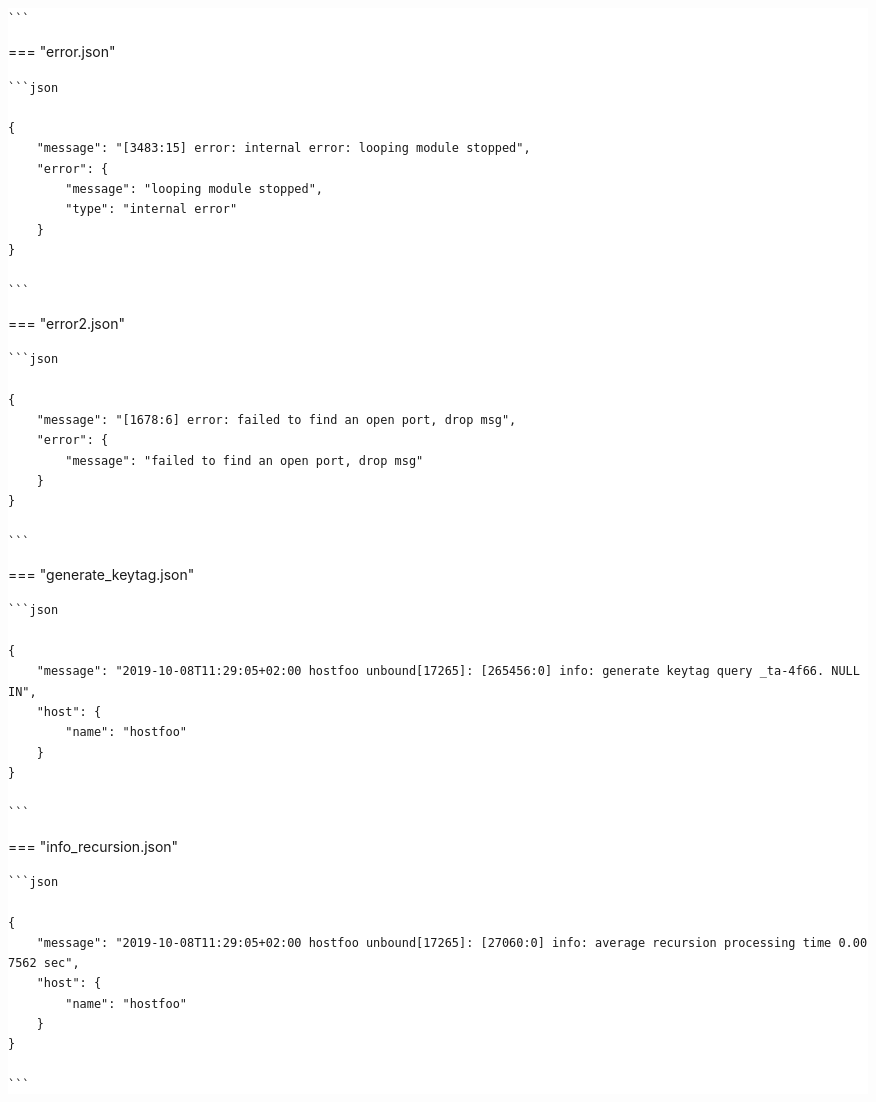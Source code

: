 	```


=== "error.json"

    ```json
	
    {
        "message": "[3483:15] error: internal error: looping module stopped",
        "error": {
            "message": "looping module stopped",
            "type": "internal error"
        }
    }
    	
	```


=== "error2.json"

    ```json
	
    {
        "message": "[1678:6] error: failed to find an open port, drop msg",
        "error": {
            "message": "failed to find an open port, drop msg"
        }
    }
    	
	```


=== "generate_keytag.json"

    ```json
	
    {
        "message": "2019-10-08T11:29:05+02:00 hostfoo unbound[17265]: [265456:0] info: generate keytag query _ta-4f66. NULL IN",
        "host": {
            "name": "hostfoo"
        }
    }
    	
	```


=== "info_recursion.json"

    ```json
	
    {
        "message": "2019-10-08T11:29:05+02:00 hostfoo unbound[17265]: [27060:0] info: average recursion processing time 0.007562 sec",
        "host": {
            "name": "hostfoo"
        }
    }
    	
	```
